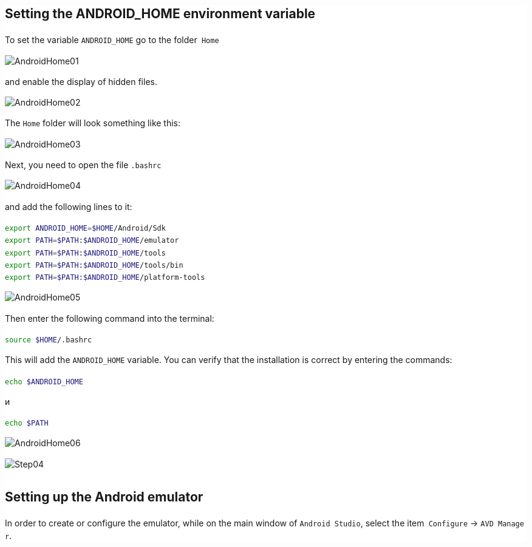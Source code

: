 ## Setting the ANDROID_HOME environment variable

To set the variable `ANDROID_HOME` go to the folder` Home`

![AndroidHome01](/img/rn/00_3/16.png)

and enable the display of hidden files.

![AndroidHome02](/img/rn/00_3/17.png)

The `Home` folder will look something like this:

![AndroidHome03](/img/rn/00_3/18.png)

Next, you need to open the file `.bashrc`

![AndroidHome04](/img/rn/00_3/19.png)

and add the following lines to it:

```bash
export ANDROID_HOME=$HOME/Android/Sdk
export PATH=$PATH:$ANDROID_HOME/emulator
export PATH=$PATH:$ANDROID_HOME/tools
export PATH=$PATH:$ANDROID_HOME/tools/bin
export PATH=$PATH:$ANDROID_HOME/platform-tools
```

![AndroidHome05](/img/rn/00_3/20.png)

Then enter the following command into the terminal:

```bash
source $HOME/.bashrc
```

This will add the `ANDROID_HOME` variable. You can verify that the installation is correct by entering the commands:

```bash
echo $ANDROID_HOME
```

и

```bash
echo $PATH
```

![AndroidHome06](/img/rn/00_3/21.png)

![Step04](/img/steps/04.png)

## Setting up the Android emulator

In order to create or configure the emulator, while on the main window of `Android Studio`, select the item` Configure` -> `AVD Manager`.
